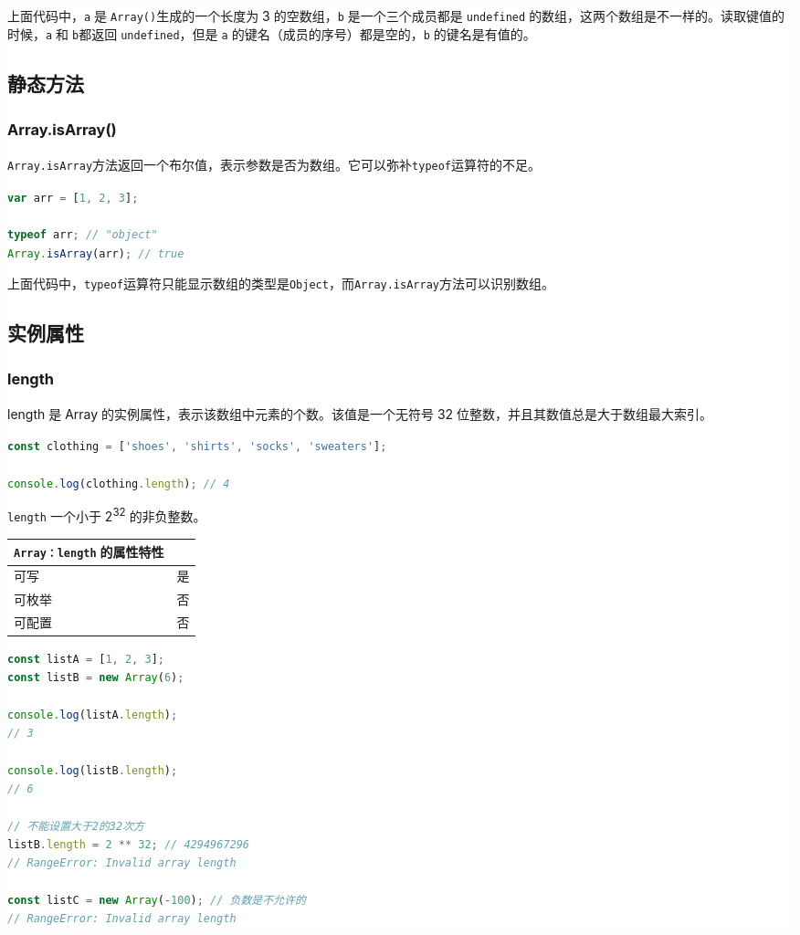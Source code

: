 上面代码中，`a` 是 `Array()`生成的一个长度为 3 的空数组，`b` 是一个三个成员都是 `undefined` 的数组，这两个数组是不一样的。读取键值的时候，`a` 和 `b`都返回 `undefined`，但是 `a` 的键名（成员的序号）都是空的，`b` 的键名是有值的。

## 静态方法

### Array.isArray()

`Array.isArray`方法返回一个布尔值，表示参数是否为数组。它可以弥补`typeof`运算符的不足。

```js
var arr = [1, 2, 3];

typeof arr; // "object"
Array.isArray(arr); // true
```

上面代码中，`typeof`运算符只能显示数组的类型是`Object`，而`Array.isArray`方法可以识别数组。

## 实例属性

### length

length 是 Array 的实例属性，表示该数组中元素的个数。该值是一个无符号 32 位整数，并且其数值总是大于数组最大索引。

```js
const clothing = ['shoes', 'shirts', 'socks', 'sweaters'];

console.log(clothing.length); // 4
```

`length` 一个小于 2<sup>32</sup> 的非负整数。

| `Array：length` 的属性特性 |     |
| :------------------------- | --- |
| 可写                       | 是  |
| 可枚举                     | 否  |
| 可配置                     | 否  |

```js
const listA = [1, 2, 3];
const listB = new Array(6);

console.log(listA.length);
// 3

console.log(listB.length);
// 6

// 不能设置大于2的32次方
listB.length = 2 ** 32; // 4294967296
// RangeError: Invalid array length

const listC = new Array(-100); // 负数是不允许的
// RangeError: Invalid array length
```
